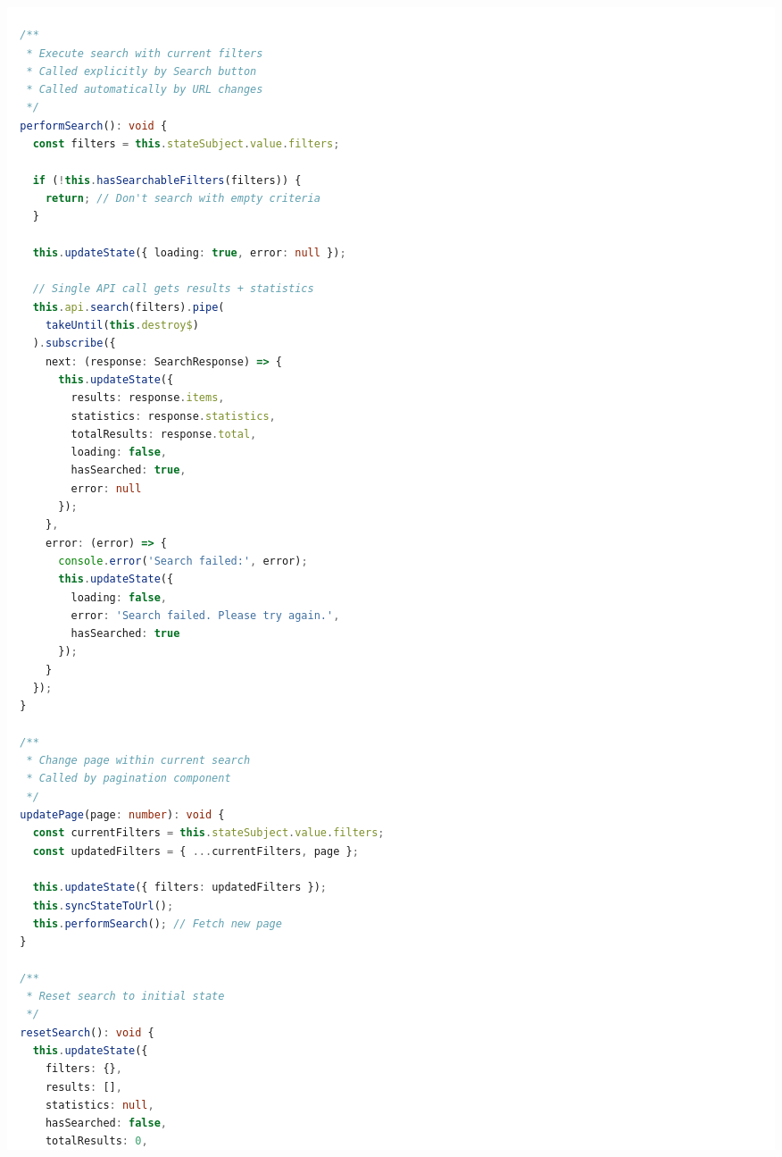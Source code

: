 ```typescript

  /**
   * Execute search with current filters
   * Called explicitly by Search button
   * Called automatically by URL changes
   */
  performSearch(): void {
    const filters = this.stateSubject.value.filters;
    
    if (!this.hasSearchableFilters(filters)) {
      return; // Don't search with empty criteria
    }
    
    this.updateState({ loading: true, error: null });
    
    // Single API call gets results + statistics
    this.api.search(filters).pipe(
      takeUntil(this.destroy$)
    ).subscribe({
      next: (response: SearchResponse) => {
        this.updateState({
          results: response.items,
          statistics: response.statistics,
          totalResults: response.total,
          loading: false,
          hasSearched: true,
          error: null
        });
      },
      error: (error) => {
        console.error('Search failed:', error);
        this.updateState({
          loading: false,
          error: 'Search failed. Please try again.',
          hasSearched: true
        });
      }
    });
  }

  /**
   * Change page within current search
   * Called by pagination component
   */
  updatePage(page: number): void {
    const currentFilters = this.stateSubject.value.filters;
    const updatedFilters = { ...currentFilters, page };
    
    this.updateState({ filters: updatedFilters });
    this.syncStateToUrl();
    this.performSearch(); // Fetch new page
  }

  /**
   * Reset search to initial state
   */
  resetSearch(): void {
    this.updateState({
      filters: {},
      results: [],
      statistics: null,
      hasSearched: false,
      totalResults: 0,
```